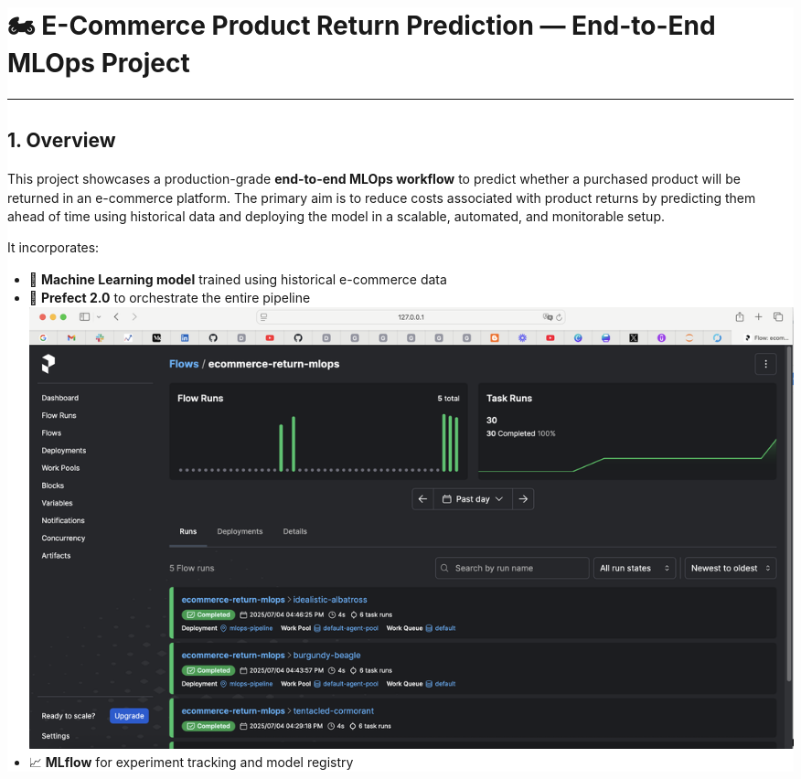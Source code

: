 # 🏍️ E-Commerce Product Return Prediction — End-to-End MLOps Project

---

## 1. Overview

This project showcases a production-grade **end-to-end MLOps workflow** to predict whether a purchased product will be returned in an e-commerce platform. The primary aim is to reduce costs associated with product returns by predicting them ahead of time using historical data and deploying the model in a scalable, automated, and monitorable setup.

It incorporates:

* 🧠 **Machine Learning model** trained using historical e-commerce data
* 🚀 **Prefect 2.0** to orchestrate the entire pipeline
  ![Prefect Flow](images/prefect-01.png)
* 📈 **MLflow** for experiment tracking and model registry